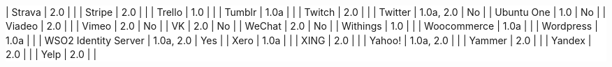 | Strava                | 2.0                   |                |
| Stripe                | 2.0                   |                |
| Trello                | 1.0                   |                |
| Tumblr                | 1.0a                  |                |
| Twitch                | 2.0                   |                |
| Twitter               | 1.0a, 2.0             | No             |
| Ubuntu One            | 1.0                   | No             |
| Viadeo                | 2.0                   |                |
| Vimeo                 | 2.0                   | No             |
| VK                    | 2.0                   | No             |
| WeChat                | 2.0                   | No             |
| Withings              | 1.0                   |                |
| Woocommerce           | 1.0a                  |                |
| Wordpress             | 1.0a                  |                |
| WSO2 Identity Server  | 1.0a, 2.0             | Yes            |
| Xero                  | 1.0a                  |                |
| XING                  | 2.0                   |                |
| Yahoo!                | 1.0a, 2.0             |                |
| Yammer                | 2.0                   |                |
| Yandex                | 2.0                   |                |
| Yelp                  | 2.0                   |                |
